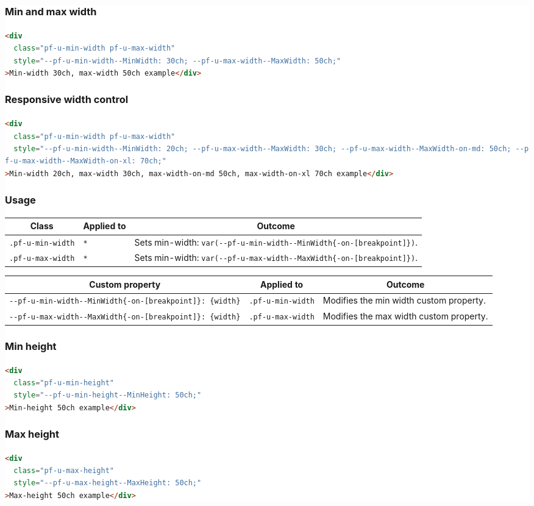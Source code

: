 ### Min and max width

```html
<div
  class="pf-u-min-width pf-u-max-width"
  style="--pf-u-min-width--MinWidth: 30ch; --pf-u-max-width--MaxWidth: 50ch;"
>Min-width 30ch, max-width 50ch example</div>

```

### Responsive width control

```html
<div
  class="pf-u-min-width pf-u-max-width"
  style="--pf-u-min-width--MinWidth: 20ch; --pf-u-max-width--MaxWidth: 30ch; --pf-u-max-width--MaxWidth-on-md: 50ch; --pf-u-max-width--MaxWidth-on-xl: 70ch;"
>Min-width 20ch, max-width 30ch, max-width-on-md 50ch, max-width-on-xl 70ch example</div>

```

### Usage

| Class             | Applied to | Outcome                                                              |
| ----------------- | ---------- | -------------------------------------------------------------------- |
| `.pf-u-min-width` | `*`        | Sets min-width: `var(--pf-u-min-width--MinWidth{-on-[breakpoint]})`. |
| `.pf-u-max-width` | `*`        | Sets min-width: `var(--pf-u-max-width--MaxWidth{-on-[breakpoint]})`. |

| Custom property                                         | Applied to        | Outcome                                 |
| ------------------------------------------------------- | ----------------- | --------------------------------------- |
| `--pf-u-min-width--MinWidth{-on-[breakpoint]}: {width}` | `.pf-u-min-width` | Modifies the min width custom property. |
| `--pf-u-max-width--MaxWidth{-on-[breakpoint]}: {width}` | `.pf-u-max-width` | Modifies the max width custom property. |

### Min height

```html
<div
  class="pf-u-min-height"
  style="--pf-u-min-height--MinHeight: 50ch;"
>Min-height 50ch example</div>

```

### Max height

```html
<div
  class="pf-u-max-height"
  style="--pf-u-max-height--MaxHeight: 50ch;"
>Max-height 50ch example</div>

```
